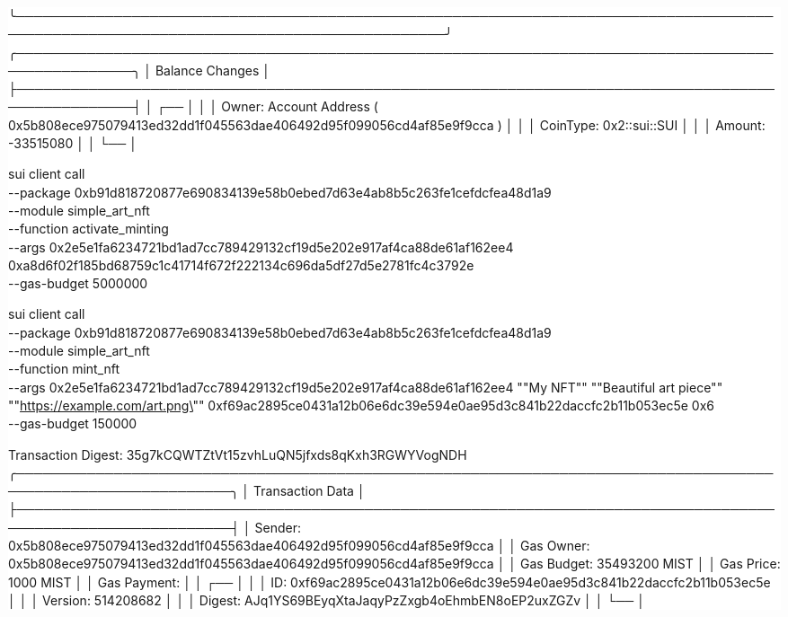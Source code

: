 ╰──────────────────────────────────────────────────────────────────────────────────────────────────────────────────────────────────────╯
╭───────────────────────────────────────────────────────────────────────────────────────────────────╮
│ Balance Changes                                                                                   │
├───────────────────────────────────────────────────────────────────────────────────────────────────┤
│  ┌──                                                                                              │
│  │ Owner: Account Address ( 0x5b808ece975079413ed32dd1f045563dae406492d95f099056cd4af85e9f9cca )  │
│  │ CoinType: 0x2::sui::SUI                                                                        │
│  │ Amount: -33515080                                                                              │
│  └──                                                                                              │

sui client call \
  --package 0xb91d818720877e690834139e58b0ebed7d63e4ab8b5c263fe1cefdcfea48d1a9 \
  --module simple_art_nft \
  --function activate_minting \
  --args 0x2e5e1fa6234721bd1ad7cc789429132cf19d5e202e917af4ca88de61af162ee4 0xa8d6f02f185bd68759c1c41714f672f222134c696da5df27d5e2781fc4c3792e \
  --gas-budget 5000000


sui client call \
  --package 0xb91d818720877e690834139e58b0ebed7d63e4ab8b5c263fe1cefdcfea48d1a9 \
  --module simple_art_nft \
  --function mint_nft \
  --args 0x2e5e1fa6234721bd1ad7cc789429132cf19d5e202e917af4ca88de61af162ee4 "\"My NFT\"" "\"Beautiful art piece\"" "\"https://example.com/art.png\"" 0xf69ac2895ce0431a12b06e6dc39e594e0ae95d3c841b22daccfc2b11b053ec5e 0x6 \
  --gas-budget 150000


Transaction Digest: 35g7kCQWTZtVt15zvhLuQN5jfxds8qKxh3RGWYVogNDH
╭──────────────────────────────────────────────────────────────────────────────────────────────────────────────╮
│ Transaction Data                                                                                             │
├──────────────────────────────────────────────────────────────────────────────────────────────────────────────┤
│ Sender: 0x5b808ece975079413ed32dd1f045563dae406492d95f099056cd4af85e9f9cca                                   │
│ Gas Owner: 0x5b808ece975079413ed32dd1f045563dae406492d95f099056cd4af85e9f9cca                                │
│ Gas Budget: 35493200 MIST                                                                                    │
│ Gas Price: 1000 MIST                                                                                         │
│ Gas Payment:                                                                                                 │
│  ┌──                                                                                                         │
│  │ ID: 0xf69ac2895ce0431a12b06e6dc39e594e0ae95d3c841b22daccfc2b11b053ec5e                                    │
│  │ Version: 514208682                                                                                        │
│  │ Digest: AJq1YS69BEyqXtaJaqyPzZxgb4oEhmbEN8oEP2uxZGZv                                                      │
│  └──                                                                                                         │